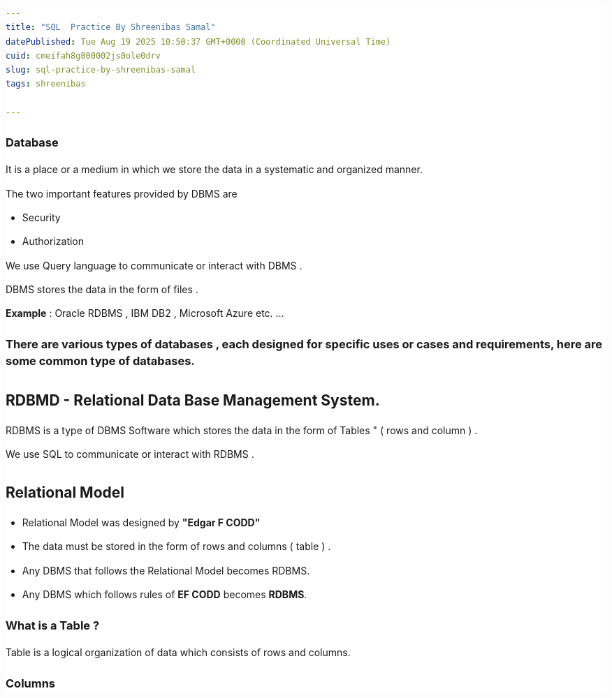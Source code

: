 ```yaml
---
title: "SQL  Practice By Shreenibas Samal"
datePublished: Tue Aug 19 2025 10:50:37 GMT+0000 (Coordinated Universal Time)
cuid: cmeifah8g000002js0ole0drv
slug: sql-practice-by-shreenibas-samal
tags: shreenibas

---
```


### Database

It is a place or a medium in which we store the data in a systematic and organized manner.

The two important features provided by DBMS are

* Security
    
* Authorization
    

We use Query language to communicate or interact with DBMS .

DBMS stores the data in the form of files .

**Example** : Oracle RDBMS , IBM DB2 , Microsoft Azure etc. …

### There are various types of databases , each designed for specific uses or cases and requirements, here are some common type of databases.

## RDBMD - Relational Data Base Management System.

RDBMS is a type of DBMS Software which stores the data in the form of Tables " ( rows and column ) .

We use SQL to communicate or interact with RDBMS .

## Relational Model

* Relational Model was designed by **"Edgar F CODD"**
    
* The data must be stored in the form of rows and columns ( table ) .
    
* Any DBMS that follows the Relational Model becomes RDBMS.
    
* Any DBMS which follows rules of **EF CODD** becomes **RDBMS**.
    

### What is a Table ?

Table is a logical organization of data which consists of rows and columns.

### Columns
